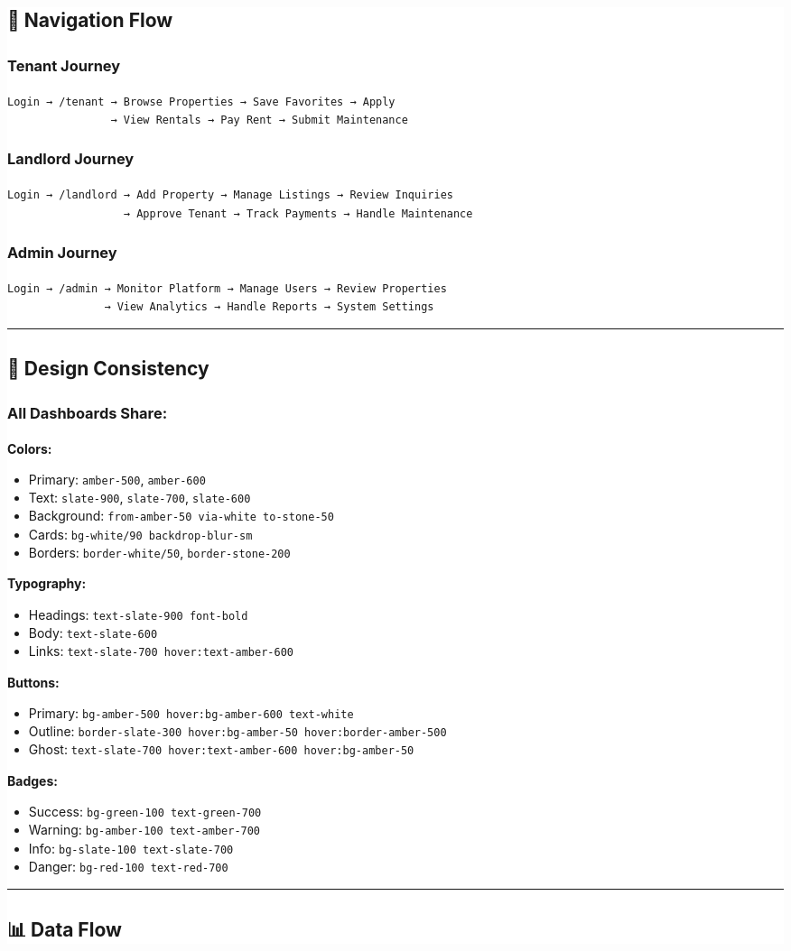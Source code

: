 
## 🚀 Navigation Flow

### **Tenant Journey**
```
Login → /tenant → Browse Properties → Save Favorites → Apply
                → View Rentals → Pay Rent → Submit Maintenance
```

### **Landlord Journey**
```
Login → /landlord → Add Property → Manage Listings → Review Inquiries
                  → Approve Tenant → Track Payments → Handle Maintenance
```

### **Admin Journey**
```
Login → /admin → Monitor Platform → Manage Users → Review Properties
               → View Analytics → Handle Reports → System Settings
```

---

## 🎨 Design Consistency

### **All Dashboards Share:**

**Colors:**
- Primary: `amber-500`, `amber-600`
- Text: `slate-900`, `slate-700`, `slate-600`
- Background: `from-amber-50 via-white to-stone-50`
- Cards: `bg-white/90 backdrop-blur-sm`
- Borders: `border-white/50`, `border-stone-200`

**Typography:**
- Headings: `text-slate-900 font-bold`
- Body: `text-slate-600`
- Links: `text-slate-700 hover:text-amber-600`

**Buttons:**
- Primary: `bg-amber-500 hover:bg-amber-600 text-white`
- Outline: `border-slate-300 hover:bg-amber-50 hover:border-amber-500`
- Ghost: `text-slate-700 hover:text-amber-600 hover:bg-amber-50`

**Badges:**
- Success: `bg-green-100 text-green-700`
- Warning: `bg-amber-100 text-amber-700`
- Info: `bg-slate-100 text-slate-700`
- Danger: `bg-red-100 text-red-700`

---

## 📊 Data Flow
